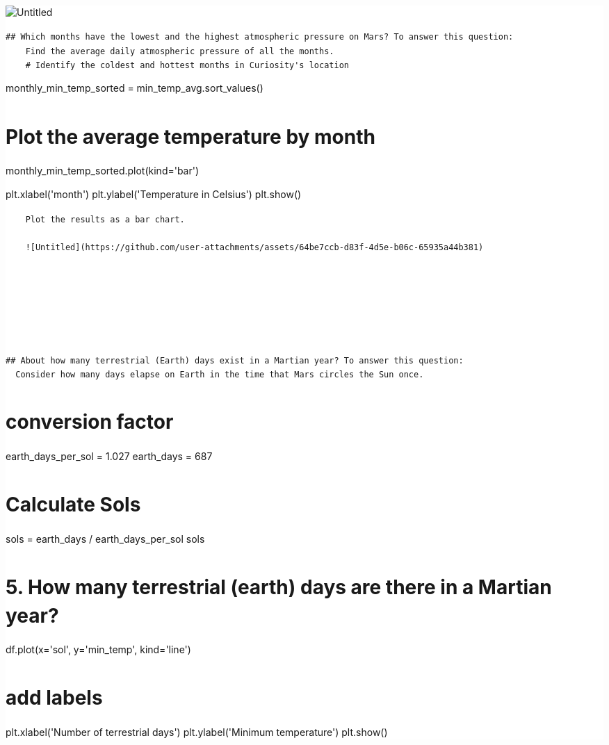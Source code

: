  ![Untitled](https://github.com/user-attachments/assets/835af7cc-e2e9-4dc5-ac16-01afaf1e5f07)


         
    
    ## Which months have the lowest and the highest atmospheric pressure on Mars? To answer this question:
        Find the average daily atmospheric pressure of all the months. 
        # Identify the coldest and hottest months in Curiosity's location
monthly_min_temp_sorted = min_temp_avg.sort_values()  

# Plot the average temperature by month
monthly_min_temp_sorted.plot(kind='bar') 

plt.xlabel('month')
plt.ylabel('Temperature in Celsius')
plt.show()
        
        Plot the results as a bar chart. 

        ![Untitled](https://github.com/user-attachments/assets/64be7ccb-d83f-4d5e-b06c-65935a44b381)

        



        
        
    ## About how many terrestrial (Earth) days exist in a Martian year? To answer this question: 
      Consider how many days elapse on Earth in the time that Mars circles the Sun once.
# conversion factor
earth_days_per_sol = 1.027
earth_days = 687 

# Calculate Sols
sols = earth_days / earth_days_per_sol
sols

# 5. How many terrestrial (earth) days are there in a Martian year?
df.plot(x='sol', y='min_temp', kind='line') 
# add labels 
plt.xlabel('Number of terrestrial days') 
plt.ylabel('Minimum temperature')
plt.show() 
